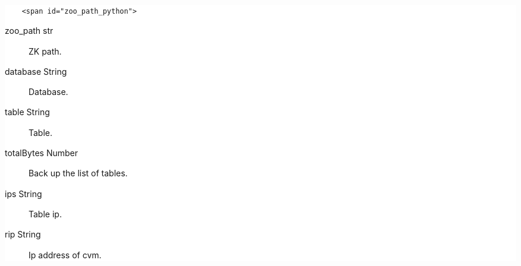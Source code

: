        <span id="zoo_path_python">
<a data-swiftype-name="resource-property" data-swiftype-type="text" href="#zoo_path_python" style="color: inherit; text-decoration: inherit;">zoo_<wbr>path</a>
</span>
        <span class="property-indicator"></span>
        <span class="property-type">str</span>
    </dt>
    <dd><p>ZK path.</p>
</dd></dl>
</pulumi-choosable>
</div>

<div>
<pulumi-choosable type="language" values="yaml">
<dl class="resources-properties"><dt class="property-required"
            title="Required">
        <span id="database_yaml">
<a data-swiftype-name="resource-property" data-swiftype-type="text" href="#database_yaml" style="color: inherit; text-decoration: inherit;">database</a>
</span>
        <span class="property-indicator"></span>
        <span class="property-type">String</span>
    </dt>
    <dd><p>Database.</p>
</dd><dt class="property-required"
            title="Required">
        <span id="table_yaml">
<a data-swiftype-name="resource-property" data-swiftype-type="text" href="#table_yaml" style="color: inherit; text-decoration: inherit;">table</a>
</span>
        <span class="property-indicator"></span>
        <span class="property-type">String</span>
    </dt>
    <dd><p>Table.</p>
</dd><dt class="property-required"
            title="Required">
        <span id="totalbytes_yaml">
<a data-swiftype-name="resource-property" data-swiftype-type="text" href="#totalbytes_yaml" style="color: inherit; text-decoration: inherit;">total<wbr>Bytes</a>
</span>
        <span class="property-indicator"></span>
        <span class="property-type">Number</span>
    </dt>
    <dd><p>Back up the list of tables.</p>
</dd><dt class="property-optional"
            title="Optional">
        <span id="ips_yaml">
<a data-swiftype-name="resource-property" data-swiftype-type="text" href="#ips_yaml" style="color: inherit; text-decoration: inherit;">ips</a>
</span>
        <span class="property-indicator"></span>
        <span class="property-type">String</span>
    </dt>
    <dd><p>Table ip.</p>
</dd><dt class="property-optional"
            title="Optional">
        <span id="rip_yaml">
<a data-swiftype-name="resource-property" data-swiftype-type="text" href="#rip_yaml" style="color: inherit; text-decoration: inherit;">rip</a>
</span>
        <span class="property-indicator"></span>
        <span class="property-type">String</span>
    </dt>
    <dd><p>Ip address of cvm.</p>